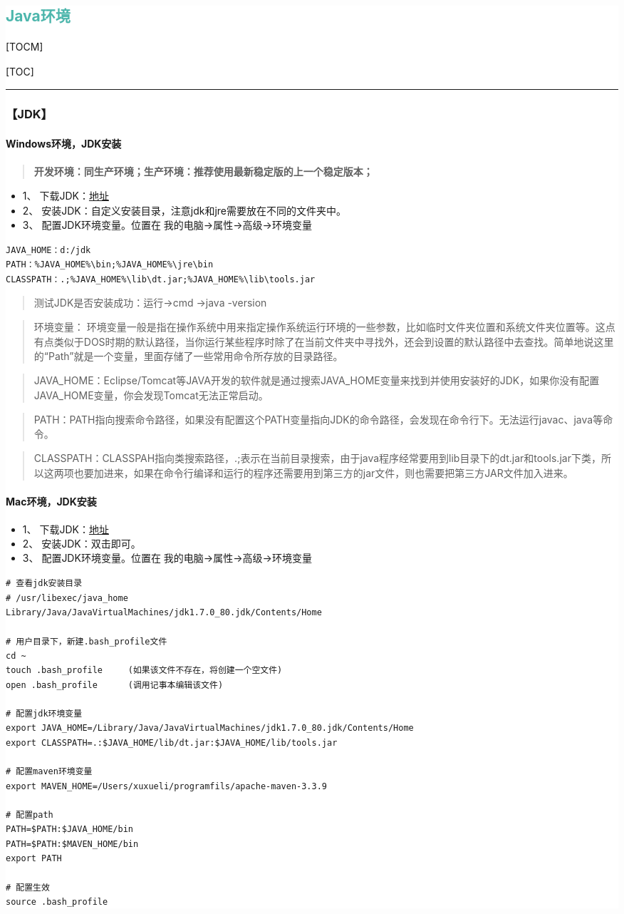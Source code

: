 <h2 style="color:#4db6ac !important" >Java环境</h2>

[TOCM]

[TOC]

---

### 【JDK】

#### Windows环境，JDK安装
> **开发环境：同生产环境；生产环境：推荐使用最新稳定版的上一个稳定版本；**

* 1、 下载JDK：[地址](http://www.oracle.com/index.html )
* 2、 安装JDK：自定义安装目录，注意jdk和jre需要放在不同的文件夹中。
* 3、 配置JDK环境变量。位置在 我的电脑->属性->高级->环境变量

```
JAVA_HOME：d:/jdk    
PATH：%JAVA_HOME%\bin;%JAVA_HOME%\jre\bin    
CLASSPATH：.;%JAVA_HOME%\lib\dt.jar;%JAVA_HOME%\lib\tools.jar    
```

> 测试JDK是否安装成功：运行->cmd ->java -version

> 环境变量： 环境变量一般是指在操作系统中用来指定操作系统运行环境的一些参数，比如临时文件夹位置和系统文件夹位置等。这点有点类似于DOS时期的默认路径，当你运行某些程序时除了在当前文件夹中寻找外，还会到设置的默认路径中去查找。简单地说这里的“Path”就是一个变量，里面存储了一些常用命令所存放的目录路径。 

> JAVA_HOME：Eclipse/Tomcat等JAVA开发的软件就是通过搜索JAVA_HOME变量来找到并使用安装好的JDK，如果你没有配置JAVA_HOME变量，你会发现Tomcat无法正常启动。 

> PATH：PATH指向搜索命令路径，如果没有配置这个PATH变量指向JDK的命令路径，会发现在命令行下。无法运行javac、java等命令。

> CLASSPATH：CLASSPAH指向类搜索路径，.;表示在当前目录搜索，由于java程序经常要用到lib目录下的dt.jar和tools.jar下类，所以这两项也要加进来，如果在命令行编译和运行的程序还需要用到第三方的jar文件，则也需要把第三方JAR文件加入进来。

#### Mac环境，JDK安装
* 1、 下载JDK：[地址](http://www.oracle.com/index.html )
* 2、 安装JDK：双击即可。
* 3、 配置JDK环境变量。位置在 我的电脑->属性->高级->环境变量

```
# 查看jdk安装目录 
# /usr/libexec/java_home 
Library/Java/JavaVirtualMachines/jdk1.7.0_80.jdk/Contents/Home

# 用户目录下，新建.bash_profile文件
cd ~
touch .bash_profile     (如果该文件不存在，将创建一个空文件)
open .bash_profile      (调用记事本编辑该文件)

# 配置jdk环境变量
export JAVA_HOME=/Library/Java/JavaVirtualMachines/jdk1.7.0_80.jdk/Contents/Home
export CLASSPATH=.:$JAVA_HOME/lib/dt.jar:$JAVA_HOME/lib/tools.jar

# 配置maven环境变量
export MAVEN_HOME=/Users/xuxueli/programfils/apache-maven-3.3.9

# 配置path
PATH=$PATH:$JAVA_HOME/bin
PATH=$PATH:$MAVEN_HOME/bin
export PATH

# 配置生效
source .bash_profile

```

